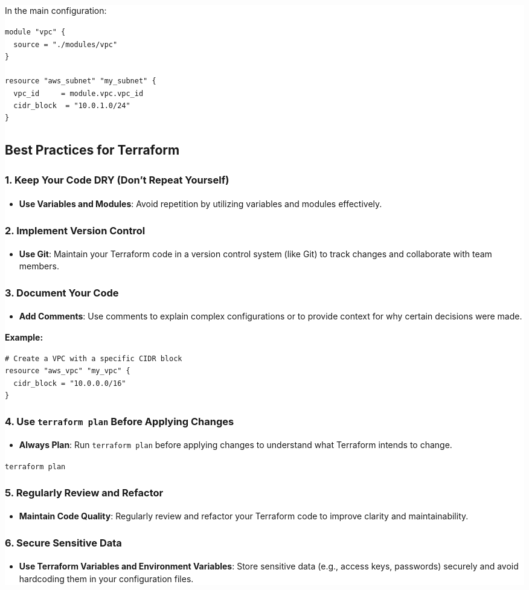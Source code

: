 In the main configuration:

```hcl
module "vpc" {
  source = "./modules/vpc"
}

resource "aws_subnet" "my_subnet" {
  vpc_id     = module.vpc.vpc_id
  cidr_block  = "10.0.1.0/24"
}
```

## **Best Practices for Terraform**

### 1. **Keep Your Code DRY (Don’t Repeat Yourself)**

- **Use Variables and Modules**: Avoid repetition by utilizing variables and modules effectively.

### 2. **Implement Version Control**

- **Use Git**: Maintain your Terraform code in a version control system (like Git) to track changes and collaborate with team members.

### 3. **Document Your Code**

- **Add Comments**: Use comments to explain complex configurations or to provide context for why certain decisions were made.

**Example:**

```hcl
# Create a VPC with a specific CIDR block
resource "aws_vpc" "my_vpc" {
  cidr_block = "10.0.0.0/16"
}
```

### 4. **Use `terraform plan` Before Applying Changes**

- **Always Plan**: Run `terraform plan` before applying changes to understand what Terraform intends to change.

```bash
terraform plan
```

### 5. **Regularly Review and Refactor**

- **Maintain Code Quality**: Regularly review and refactor your Terraform code to improve clarity and maintainability.

### 6. **Secure Sensitive Data**

- **Use Terraform Variables and Environment Variables**: Store sensitive data (e.g., access keys, passwords) securely and avoid hardcoding them in your configuration files.
